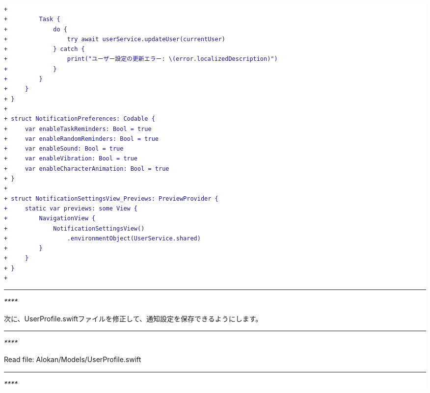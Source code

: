 ```diff
+         
+         Task {
+             do {
+                 try await userService.updateUser(currentUser)
+             } catch {
+                 print("ユーザー設定の更新エラー: \(error.localizedDescription)")
+             }
+         }
+     }
+ }
+ 
+ struct NotificationPreferences: Codable {
+     var enableTaskReminders: Bool = true
+     var enableRandomReminders: Bool = true
+     var enableSound: Bool = true
+     var enableVibration: Bool = true
+     var enableCharacterAnimation: Bool = true
+ }
+ 
+ struct NotificationSettingsView_Previews: PreviewProvider {
+     static var previews: some View {
+         NavigationView {
+             NotificationSettingsView()
+                 .environmentObject(UserService.shared)
+         }
+     }
+ } 
+ 
```

---

_****_









次に、UserProfile.swiftファイルを修正して、通知設定を保存できるようにします。

---

_****_

Read file: AIokan/Models/UserProfile.swift

---

_****_






